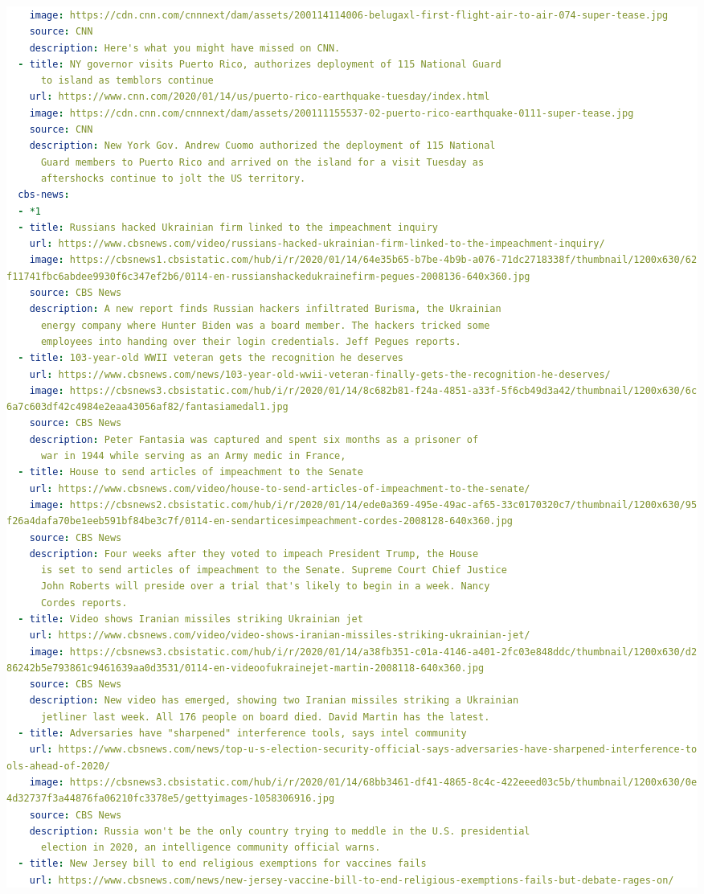 ```yaml
    image: https://cdn.cnn.com/cnnnext/dam/assets/200114114006-belugaxl-first-flight-air-to-air-074-super-tease.jpg
    source: CNN
    description: Here's what you might have missed on CNN.
  - title: NY governor visits Puerto Rico, authorizes deployment of 115 National Guard
      to island as temblors continue
    url: https://www.cnn.com/2020/01/14/us/puerto-rico-earthquake-tuesday/index.html
    image: https://cdn.cnn.com/cnnnext/dam/assets/200111155537-02-puerto-rico-earthquake-0111-super-tease.jpg
    source: CNN
    description: New York Gov. Andrew Cuomo authorized the deployment of 115 National
      Guard members to Puerto Rico and arrived on the island for a visit Tuesday as
      aftershocks continue to jolt the US territory.
  cbs-news:
  - *1
  - title: Russians hacked Ukrainian firm linked to the impeachment inquiry
    url: https://www.cbsnews.com/video/russians-hacked-ukrainian-firm-linked-to-the-impeachment-inquiry/
    image: https://cbsnews1.cbsistatic.com/hub/i/r/2020/01/14/64e35b65-b7be-4b9b-a076-71dc2718338f/thumbnail/1200x630/62f11741fbc6abdee9930f6c347ef2b6/0114-en-russianshackedukrainefirm-pegues-2008136-640x360.jpg
    source: CBS News
    description: A new report finds Russian hackers infiltrated Burisma, the Ukrainian
      energy company where Hunter Biden was a board member. The hackers tricked some
      employees into handing over their login credentials. Jeff Pegues reports.
  - title: 103-year-old WWII veteran gets the recognition he deserves
    url: https://www.cbsnews.com/news/103-year-old-wwii-veteran-finally-gets-the-recognition-he-deserves/
    image: https://cbsnews3.cbsistatic.com/hub/i/r/2020/01/14/8c682b81-f24a-4851-a33f-5f6cb49d3a42/thumbnail/1200x630/6c6a7c603df42c4984e2eaa43056af82/fantasiamedal1.jpg
    source: CBS News
    description: Peter Fantasia was captured and spent six months as a prisoner of
      war in 1944 while serving as an Army medic in France,
  - title: House to send articles of impeachment to the Senate
    url: https://www.cbsnews.com/video/house-to-send-articles-of-impeachment-to-the-senate/
    image: https://cbsnews2.cbsistatic.com/hub/i/r/2020/01/14/ede0a369-495e-49ac-af65-33c0170320c7/thumbnail/1200x630/95f26a4dafa70be1eeb591bf84be3c7f/0114-en-sendarticesimpeachment-cordes-2008128-640x360.jpg
    source: CBS News
    description: Four weeks after they voted to impeach President Trump, the House
      is set to send articles of impeachment to the Senate. Supreme Court Chief Justice
      John Roberts will preside over a trial that's likely to begin in a week. Nancy
      Cordes reports.
  - title: Video shows Iranian missiles striking Ukrainian jet
    url: https://www.cbsnews.com/video/video-shows-iranian-missiles-striking-ukrainian-jet/
    image: https://cbsnews3.cbsistatic.com/hub/i/r/2020/01/14/a38fb351-c01a-4146-a401-2fc03e848ddc/thumbnail/1200x630/d286242b5e793861c9461639aa0d3531/0114-en-videoofukrainejet-martin-2008118-640x360.jpg
    source: CBS News
    description: New video has emerged, showing two Iranian missiles striking a Ukrainian
      jetliner last week. All 176 people on board died. David Martin has the latest.
  - title: Adversaries have "sharpened" interference tools, says intel community
    url: https://www.cbsnews.com/news/top-u-s-election-security-official-says-adversaries-have-sharpened-interference-tools-ahead-of-2020/
    image: https://cbsnews3.cbsistatic.com/hub/i/r/2020/01/14/68bb3461-df41-4865-8c4c-422eeed03c5b/thumbnail/1200x630/0e4d32737f3a44876fa06210fc3378e5/gettyimages-1058306916.jpg
    source: CBS News
    description: Russia won't be the only country trying to meddle in the U.S. presidential
      election in 2020, an intelligence community official warns.
  - title: New Jersey bill to end religious exemptions for vaccines fails
    url: https://www.cbsnews.com/news/new-jersey-vaccine-bill-to-end-religious-exemptions-fails-but-debate-rages-on/
```